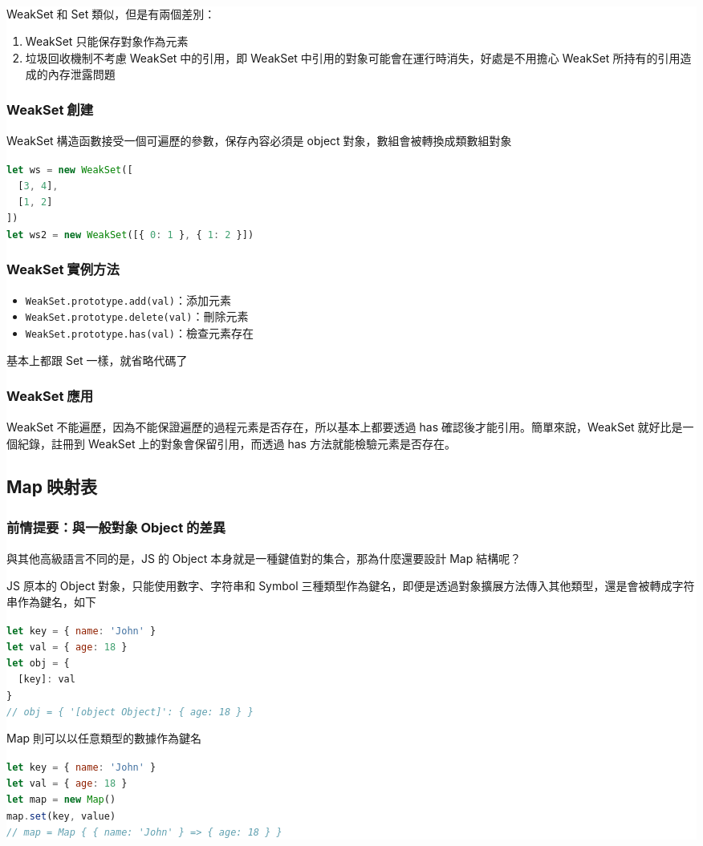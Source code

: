 WeakSet 和 Set 類似，但是有兩個差別：

1. WeakSet 只能保存對象作為元素
2. 垃圾回收機制不考慮 WeakSet 中的引用，即 WeakSet 中引用的對象可能會在運行時消失，好處是不用擔心 WeakSet 所持有的引用造成的內存泄露問題

### WeakSet 創建

WeakSet 構造函數接受一個可遍歷的參數，保存內容必須是 object 對象，數組會被轉換成類數組對象

```js
let ws = new WeakSet([
  [3, 4],
  [1, 2]
])
let ws2 = new WeakSet([{ 0: 1 }, { 1: 2 }])
```

### WeakSet 實例方法

- `WeakSet.prototype.add(val)`：添加元素
- `WeakSet.prototype.delete(val)`：刪除元素
- `WeakSet.prototype.has(val)`：檢查元素存在

基本上都跟 Set 一樣，就省略代碼了

### WeakSet 應用

WeakSet 不能遍歷，因為不能保證遍歷的過程元素是否存在，所以基本上都要透過 has 確認後才能引用。簡單來說，WeakSet 就好比是一個紀錄，註冊到 WeakSet 上的對象會保留引用，而透過 has 方法就能檢驗元素是否存在。

## Map 映射表

### 前情提要：與一般對象 Object 的差異

與其他高級語言不同的是，JS 的 Object 本身就是一種鍵值對的集合，那為什麼還要設計 Map 結構呢？

JS 原本的 Object 對象，只能使用數字、字符串和 Symbol 三種類型作為鍵名，即便是透過對象擴展方法傳入其他類型，還是會被轉成字符串作為鍵名，如下

```js
let key = { name: 'John' }
let val = { age: 18 }
let obj = {
  [key]: val
}
// obj = { '[object Object]': { age: 18 } }
```

Map 則可以以任意類型的數據作為鍵名

```js
let key = { name: 'John' }
let val = { age: 18 }
let map = new Map()
map.set(key, value)
// map = Map { { name: 'John' } => { age: 18 } }
```
